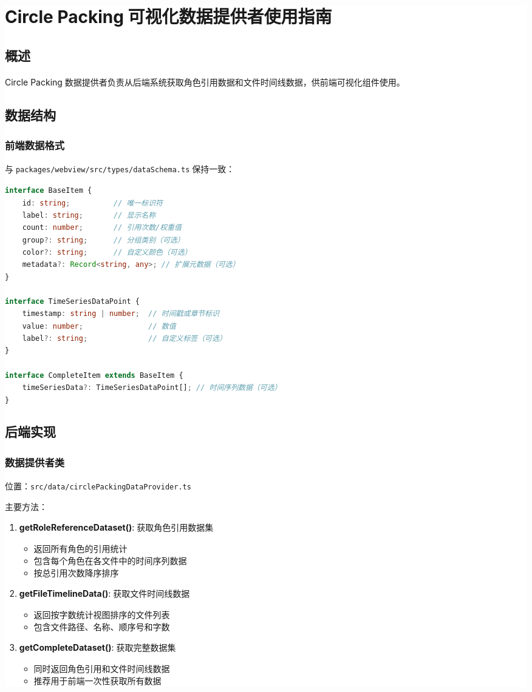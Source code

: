 # Circle Packing 可视化数据提供者使用指南

## 概述

Circle Packing 数据提供者负责从后端系统获取角色引用数据和文件时间线数据，供前端可视化组件使用。

## 数据结构

### 前端数据格式

与 `packages/webview/src/types/dataSchema.ts` 保持一致：

```typescript
interface BaseItem {
    id: string;          // 唯一标识符
    label: string;       // 显示名称
    count: number;       // 引用次数/权重值
    group?: string;      // 分组类别（可选）
    color?: string;      // 自定义颜色（可选）
    metadata?: Record<string, any>; // 扩展元数据（可选）
}

interface TimeSeriesDataPoint {
    timestamp: string | number;  // 时间戳或章节标识
    value: number;               // 数值
    label?: string;              // 自定义标签（可选）
}

interface CompleteItem extends BaseItem {
    timeSeriesData?: TimeSeriesDataPoint[]; // 时间序列数据（可选）
}
```

## 后端实现

### 数据提供者类

位置：`src/data/circlePackingDataProvider.ts`

主要方法：

1. **getRoleReferenceDataset()**: 获取角色引用数据集
   - 返回所有角色的引用统计
   - 包含每个角色在各文件中的时间序列数据
   - 按总引用次数降序排序

2. **getFileTimelineData()**: 获取文件时间线数据
   - 返回按字数统计视图排序的文件列表
   - 包含文件路径、名称、顺序号和字数

3. **getCompleteDataset()**: 获取完整数据集
   - 同时返回角色引用和文件时间线数据
   - 推荐用于前端一次性获取所有数据
